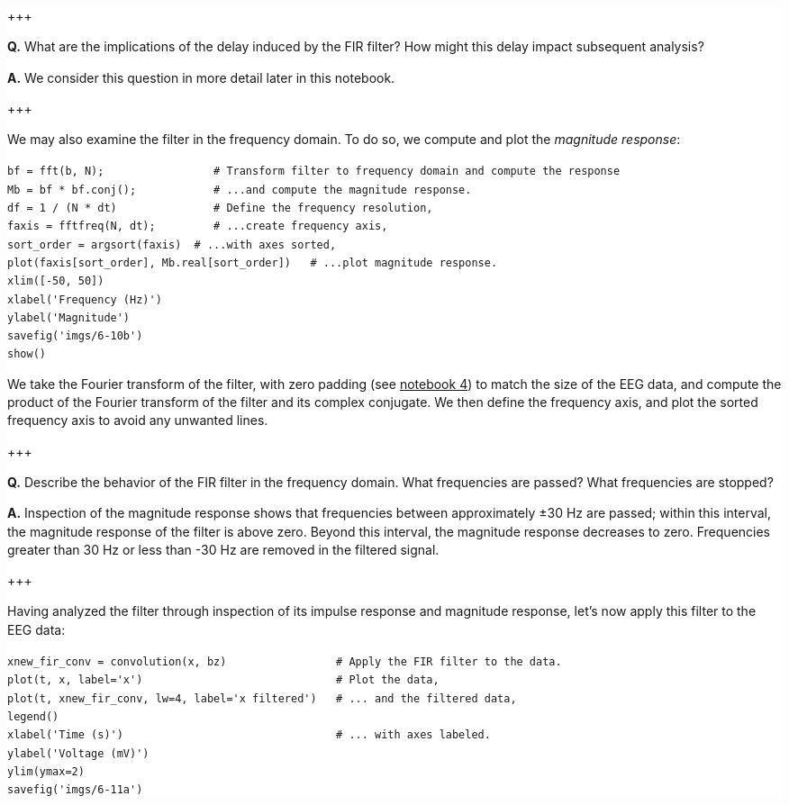 +++

<div class="question">
    
**Q.** What are the implications of the delay induced by the FIR filter? How might this delay impact subsequent analysis?

**A.** We consider this question in more detail later in this notebook.

</div>

+++

We may also examine the filter in the frequency domain. To do so, we compute and plot the *magnitude response*:
<a id="fig:10b"></a>

```{code-cell} ipython3
bf = fft(b, N);                 # Transform filter to frequency domain and compute the response
Mb = bf * bf.conj();            # ...and compute the magnitude response.
df = 1 / (N * dt)               # Define the frequency resolution,
faxis = fftfreq(N, dt);         # ...create frequency axis,
sort_order = argsort(faxis)  # ...with axes sorted,
plot(faxis[sort_order], Mb.real[sort_order])   # ...plot magnitude response.
xlim([-50, 50])
xlabel('Frequency (Hz)')
ylabel('Magnitude')
savefig('imgs/6-10b')
show()
```

We take the Fourier transform of the filter, with zero padding (see [notebook 4](04)) to match the size of the EEG data, and compute the product of the Fourier transform of the filter and its complex conjugate. We then define the frequency axis, and plot the sorted frequency axis to avoid any unwanted lines.

+++

<div class="question">

**Q.** Describe the behavior of the FIR filter in the frequency domain. What frequencies are passed? What frequencies are stopped?

**A.** Inspection of the magnitude response shows that frequencies between approximately &plusmn;30 Hz are passed; within this interval, the magnitude response of the filter is above zero. Beyond this interval, the magnitude response decreases to zero. Frequencies greater than 30 Hz or less than -30 Hz are removed in the filtered signal.

</div>

+++

Having analyzed the filter through inspection of its impulse response and magnitude response, let’s now apply this filter to the EEG data:
<a id="fig:11a"></a>

```{code-cell} ipython3
xnew_fir_conv = convolution(x, bz)                 # Apply the FIR filter to the data.
plot(t, x, label='x')                              # Plot the data,
plot(t, xnew_fir_conv, lw=4, label='x filtered')   # ... and the filtered data,
legend()
xlabel('Time (s)')                                 # ... with axes labeled.
ylabel('Voltage (mV)')
ylim(ymax=2)
savefig('imgs/6-11a')
```
